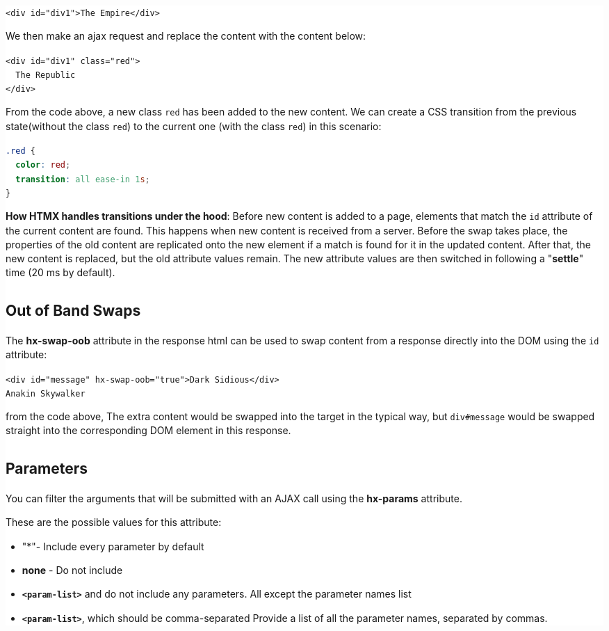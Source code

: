 ```tsx
<div id="div1">The Empire</div>
```

We then make an ajax request and replace the content with the content below:

```tsx
<div id="div1" class="red">
  The Republic
</div>
```

From the code above, a new class `red` has been added to the new content. We can create a CSS transition from the previous state(without the class `red`) to the current one (with the class `red`) in this scenario:

```css
.red {
  color: red;
  transition: all ease-in 1s;
}
```

**How HTMX handles transitions under the hood**:
Before new content is added to a page, elements that match the `id` attribute of the current content are found. This happens when new content is received from a server. Before the swap takes place, the properties of the old content are replicated onto the new element if a match is found for it in the updated content. After that, the new content is replaced, but the old attribute values remain. The new attribute values are then switched in following a "**settle**" time (20 ms by default).

## Out of Band Swaps

The **hx-swap-oob** attribute in the response html can be used to swap content from a response directly into the DOM using the `id` attribute:

```tsx
<div id="message" hx-swap-oob="true">Dark Sidious</div>
Anakin Skywalker
```

from the code above, The extra content would be swapped into the target in the typical way, but `div#message` would be swapped straight into the corresponding DOM element in this response.

## Parameters

You can filter the arguments that will be submitted with an AJAX call using the **hx-params** attribute.

These are the possible values for this attribute:

- "\*"- Include every parameter by default
- **none** - Do not include

- **`<param-list>`** and do not include any parameters. All except the parameter names list

- **`<param-list>`**, which should be comma-separated Provide a list of all the parameter names, separated by commas.
